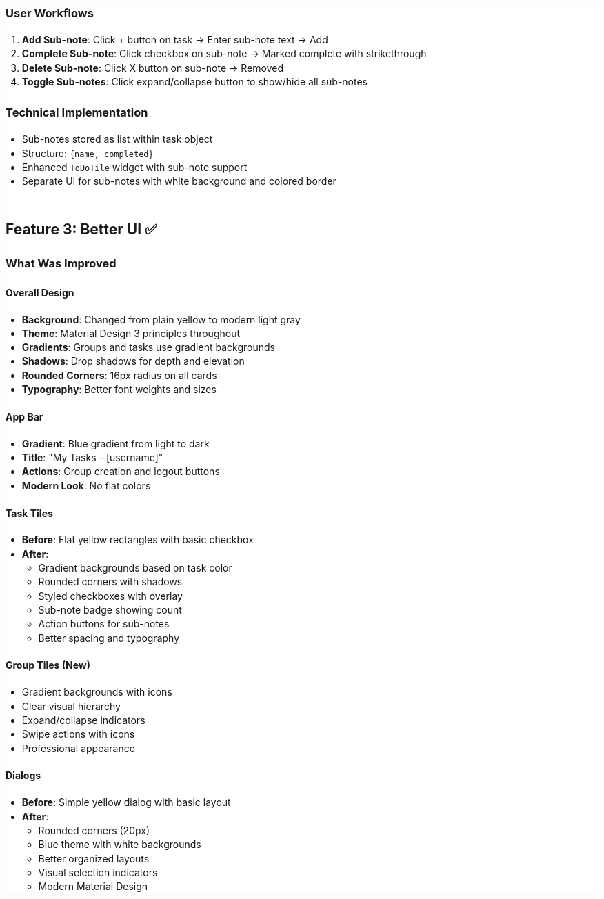 ### User Workflows
1. **Add Sub-note**: Click + button on task → Enter sub-note text → Add
2. **Complete Sub-note**: Click checkbox on sub-note → Marked complete with strikethrough
3. **Delete Sub-note**: Click X button on sub-note → Removed
4. **Toggle Sub-notes**: Click expand/collapse button to show/hide all sub-notes

### Technical Implementation
- Sub-notes stored as list within task object
- Structure: `{name, completed}`
- Enhanced `ToDoTile` widget with sub-note support
- Separate UI for sub-notes with white background and colored border

---

## Feature 3: Better UI ✅

### What Was Improved

#### Overall Design
- **Background**: Changed from plain yellow to modern light gray
- **Theme**: Material Design 3 principles throughout
- **Gradients**: Groups and tasks use gradient backgrounds
- **Shadows**: Drop shadows for depth and elevation
- **Rounded Corners**: 16px radius on all cards
- **Typography**: Better font weights and sizes

#### App Bar
- **Gradient**: Blue gradient from light to dark
- **Title**: "My Tasks - [username]"
- **Actions**: Group creation and logout buttons
- **Modern Look**: No flat colors

#### Task Tiles
- **Before**: Flat yellow rectangles with basic checkbox
- **After**: 
  - Gradient backgrounds based on task color
  - Rounded corners with shadows
  - Styled checkboxes with overlay
  - Sub-note badge showing count
  - Action buttons for sub-notes
  - Better spacing and typography

#### Group Tiles (New)
- Gradient backgrounds with icons
- Clear visual hierarchy
- Expand/collapse indicators
- Swipe actions with icons
- Professional appearance

#### Dialogs
- **Before**: Simple yellow dialog with basic layout
- **After**:
  - Rounded corners (20px)
  - Blue theme with white backgrounds
  - Better organized layouts
  - Visual selection indicators
  - Modern Material Design
